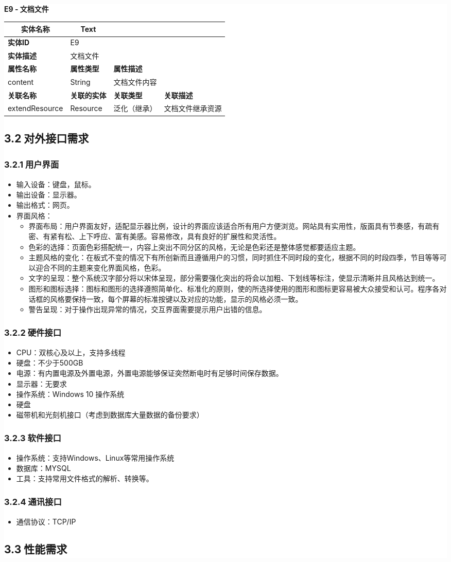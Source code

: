 **E9 - 文档文件**

| **实体名称**   | Text           |              |                  |
| -------------- | -------------- | ------------ | ---------------- |
| **实体ID**     | E9             |              |                  |
| **实体描述**   | 文档文件       |              |                  |
| **属性名称**   | **属性类型**   | **属性描述** |                  |
| content        | String         | 文档文件内容 |                  |
| **关联名称**   | **关联的实体** | **关联类型** | **关联描述**     |
| extendResource | Resource       | 泛化（继承） | 文档文件继承资源 |



## 3.2 对外接口需求

### 3.2.1 用户界面

- 输入设备：键盘，鼠标。
- 输出设备：显示器。
- 输出格式：网页。
- 界面风格：
  - 界面布局：用户界面友好，适配显示器比例，设计的界面应该适合所有用户方便浏览。网站具有实用性，版面具有节奏感，有疏有密、有紧有松、上下呼应、富有美感。容易修改，具有良好的扩展性和灵活性。
  - 色彩的选择：页面色彩搭配统一，内容上突出不同分区的风格，无论是色彩还是整体感觉都要适应主题。
  - 主题风格的变化：在板式不变的情况下有所创新而且遵循用户的习惯，同时抓住不同时段的变化，根据不同的时段四季，节目等等可以迎合不同的主题来变化界面风格，色彩。
  - 文字的呈现：整个系统汉字部分将以宋体呈现，部分需要强化突出的将会以加粗、下划线等标注，使显示清晰并且风格达到统一。
  - 图形和图标选择：图标和图形的选择遵照简单化、标准化的原则，使的所选择使用的图形和图标更容易被大众接受和认可。程序各对话框的风格要保持一致，每个屏幕的标准按键以及对应的功能，显示的风格必须一致。
  -  警告呈现：对于操作出现异常的情况，交互界面需要提示用户出错的信息。

### 3.2.2 硬件接口

- CPU：双核心及以上，支持多线程
- 硬盘：不少于500GB
- 电源：有内置电源及外置电源，外置电源能够保证突然断电时有足够时间保存数据。
- 显示器：无要求
- 操作系统：Windows 10 操作系统
- 硬盘 
- 磁带机和光刻机接口（考虑到数据库大量数据的备份要求）

### 3.2.3 软件接口

- 操作系统：支持Windows、Linux等常用操作系统
- 数据库：MYSQL
- 工具：支持常用文件格式的解析、转换等。

### 3.2.4 通讯接口

- 通信协议：TCP/IP

## 3.3 性能需求
